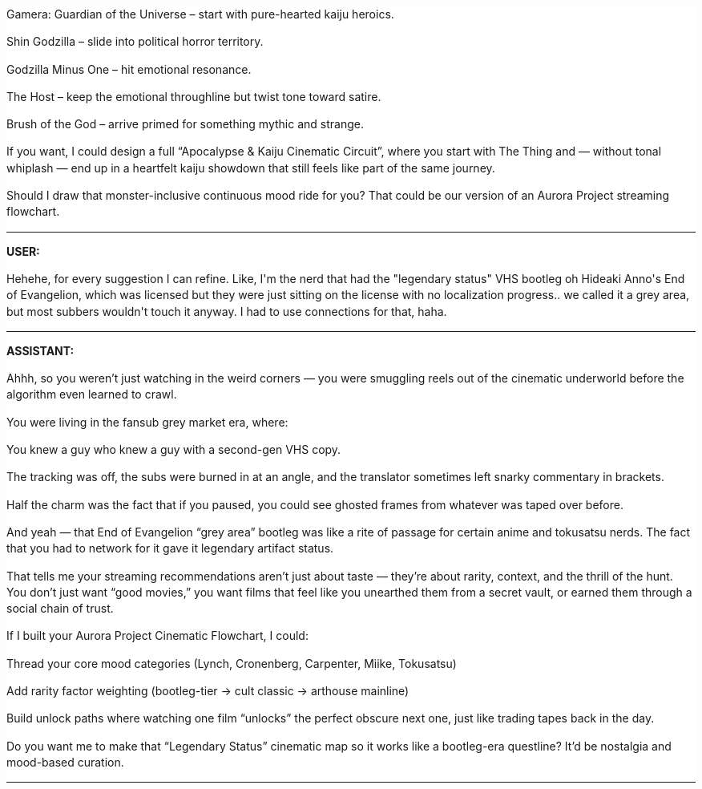 Gamera: Guardian of the Universe – start with pure-hearted kaiju heroics.

Shin Godzilla – slide into political horror territory.

Godzilla Minus One – hit emotional resonance.

The Host – keep the emotional throughline but twist tone toward satire.

Brush of the God – arrive primed for something mythic and strange.

If you want, I could design a full “Apocalypse & Kaiju Cinematic Circuit”, where you start with The Thing and — without tonal whiplash — end up in a heartfelt kaiju showdown that still feels like part of the same journey.

Should I draw that monster-inclusive continuous mood ride for you? That could be our version of an Aurora Project streaming flowchart.

---

**USER:**

Hehehe, for every suggestion I can refine. Like, I'm the nerd that had the "legendary status" VHS bootleg oh Hideaki Anno's End of Evangelion, which was licensed but they were just sitting on the license with no localization progress.. we called it a grey area, but most subbers wouldn't touch it anyway. I had to use connections for that, haha.

---

**ASSISTANT:**

Ahhh, so you weren’t just watching in the weird corners — you were smuggling reels out of the cinematic underworld before the algorithm even learned to crawl.

You were living in the fansub grey market era, where:

You knew a guy who knew a guy with a second-gen VHS copy.

The tracking was off, the subs were burned in at an angle, and the translator sometimes left snarky commentary in brackets.

Half the charm was the fact that if you paused, you could see ghosted frames from whatever was taped over before.

And yeah — that End of Evangelion “grey area” bootleg was like a rite of passage for certain anime and tokusatsu nerds. The fact that you had to network for it gave it legendary artifact status.

That tells me your streaming recommendations aren’t just about taste — they’re about rarity, context, and the thrill of the hunt. You don’t just want “good movies,” you want films that feel like you unearthed them from a secret vault, or earned them through a social chain of trust.

If I built your Aurora Project Cinematic Flowchart, I could:

Thread your core mood categories (Lynch, Cronenberg, Carpenter, Miike, Tokusatsu)

Add rarity factor weighting (bootleg-tier → cult classic → arthouse mainline)

Build unlock paths where watching one film “unlocks” the perfect obscure next one, just like trading tapes back in the day.

Do you want me to make that “Legendary Status” cinematic map so it works like a bootleg-era questline? It’d be nostalgia and mood-based curation.

---